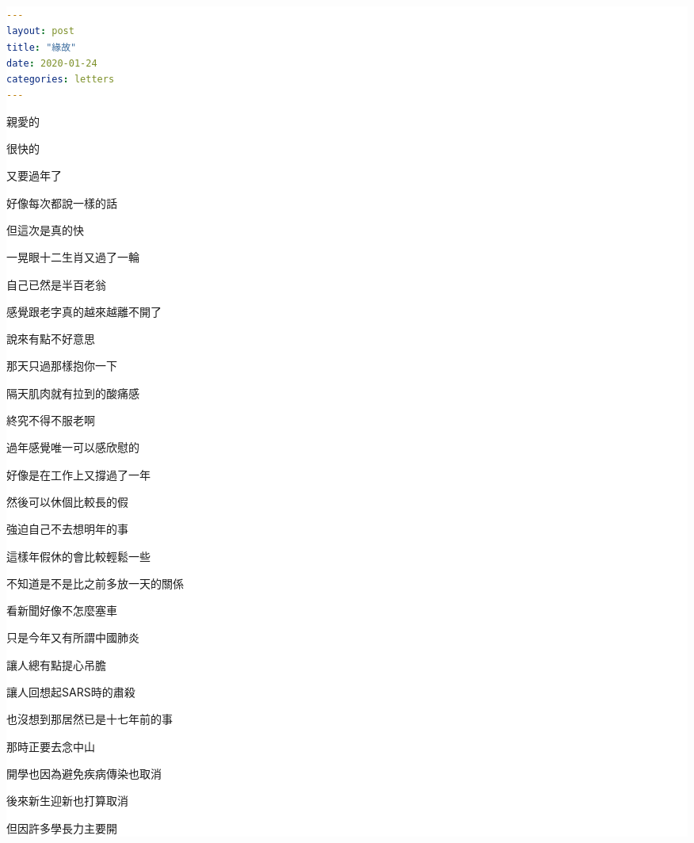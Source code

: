 ```yaml
---
layout: post
title: "緣故"
date: 2020-01-24
categories: letters
---
```


親愛的

很快的

又要過年了

好像每次都說一樣的話

但這次是真的快

一晃眼十二生肖又過了一輪

自己已然是半百老翁

感覺跟老字真的越來越離不開了

說來有點不好意思

那天只過那樣抱你一下

隔天肌肉就有拉到的酸痛感

終究不得不服老啊
 

過年感覺唯一可以感欣慰的

好像是在工作上又撐過了一年

然後可以休個比較長的假

強迫自己不去想明年的事

這樣年假休的會比較輕鬆一些

不知道是不是比之前多放一天的關係

看新聞好像不怎麼塞車

只是今年又有所謂中國肺炎

讓人總有點提心吊膽

讓人回想起SARS時的肅殺

也沒想到那居然已是十七年前的事

那時正要去念中山

開學也因為避免疾病傳染也取消

後來新生迎新也打算取消

但因許多學長力主要開

